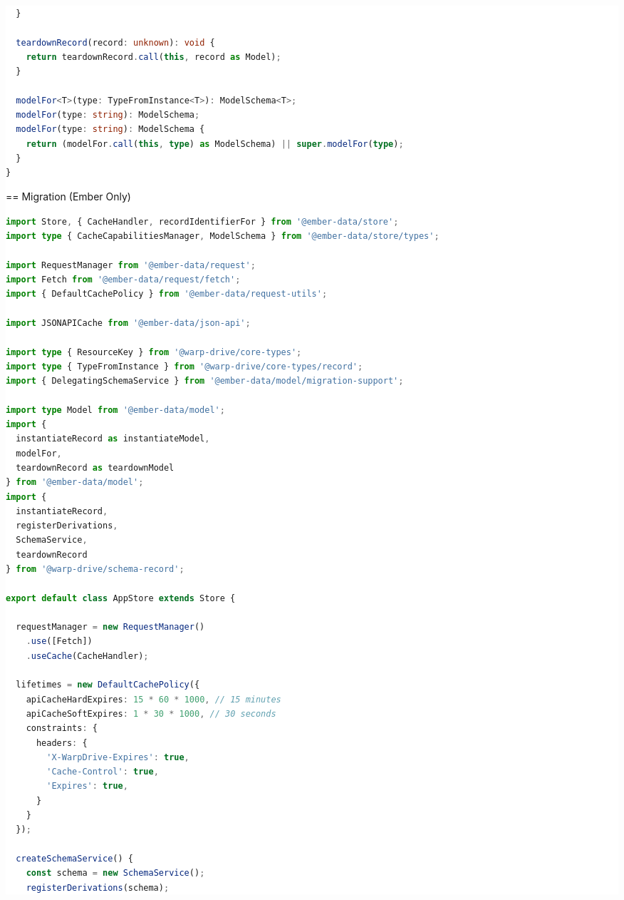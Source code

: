 ```ts [services/store.ts]
  }

  teardownRecord(record: unknown): void {
    return teardownRecord.call(this, record as Model);
  }

  modelFor<T>(type: TypeFromInstance<T>): ModelSchema<T>;
  modelFor(type: string): ModelSchema;
  modelFor(type: string): ModelSchema {
    return (modelFor.call(this, type) as ModelSchema) || super.modelFor(type);
  }
}
```

== Migration (Ember Only)

```ts [services/store.ts]
import Store, { CacheHandler, recordIdentifierFor } from '@ember-data/store';
import type { CacheCapabilitiesManager, ModelSchema } from '@ember-data/store/types';

import RequestManager from '@ember-data/request';
import Fetch from '@ember-data/request/fetch';
import { DefaultCachePolicy } from '@ember-data/request-utils';

import JSONAPICache from '@ember-data/json-api';

import type { ResourceKey } from '@warp-drive/core-types';
import type { TypeFromInstance } from '@warp-drive/core-types/record';
import { DelegatingSchemaService } from '@ember-data/model/migration-support';

import type Model from '@ember-data/model';
import {
  instantiateRecord as instantiateModel,
  modelFor,
  teardownRecord as teardownModel
} from '@ember-data/model';
import {
  instantiateRecord,
  registerDerivations,
  SchemaService,
  teardownRecord
} from '@warp-drive/schema-record';

export default class AppStore extends Store {

  requestManager = new RequestManager()
    .use([Fetch])
    .useCache(CacheHandler);

  lifetimes = new DefaultCachePolicy({
    apiCacheHardExpires: 15 * 60 * 1000, // 15 minutes
    apiCacheSoftExpires: 1 * 30 * 1000, // 30 seconds
    constraints: {
      headers: {
        'X-WarpDrive-Expires': true,
        'Cache-Control': true,
        'Expires': true,
      }
    }
  });

  createSchemaService() {
    const schema = new SchemaService();
    registerDerivations(schema);
```